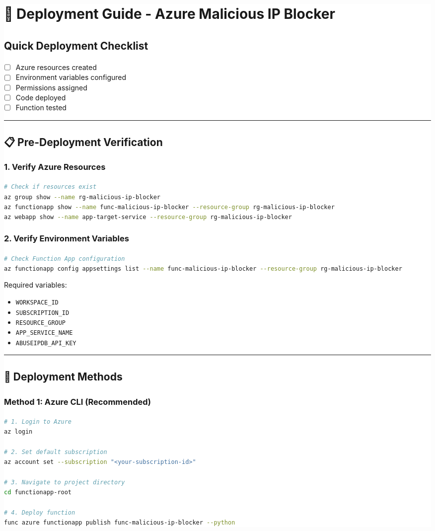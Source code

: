 # 🚀 Deployment Guide - Azure Malicious IP Blocker

## Quick Deployment Checklist

- [ ] Azure resources created
- [ ] Environment variables configured
- [ ] Permissions assigned
- [ ] Code deployed
- [ ] Function tested

---

## 📋 Pre-Deployment Verification

### 1. Verify Azure Resources

```bash
# Check if resources exist
az group show --name rg-malicious-ip-blocker
az functionapp show --name func-malicious-ip-blocker --resource-group rg-malicious-ip-blocker
az webapp show --name app-target-service --resource-group rg-malicious-ip-blocker
```

### 2. Verify Environment Variables

```bash
# Check Function App configuration
az functionapp config appsettings list --name func-malicious-ip-blocker --resource-group rg-malicious-ip-blocker
```

Required variables:
- `WORKSPACE_ID`
- `SUBSCRIPTION_ID`
- `RESOURCE_GROUP`
- `APP_SERVICE_NAME`
- `ABUSEIPDB_API_KEY`

---

## 🔧 Deployment Methods

### Method 1: Azure CLI (Recommended)

```bash
# 1. Login to Azure
az login

# 2. Set default subscription
az account set --subscription "<your-subscription-id>"

# 3. Navigate to project directory
cd functionapp-root

# 4. Deploy function
func azure functionapp publish func-malicious-ip-blocker --python
```
